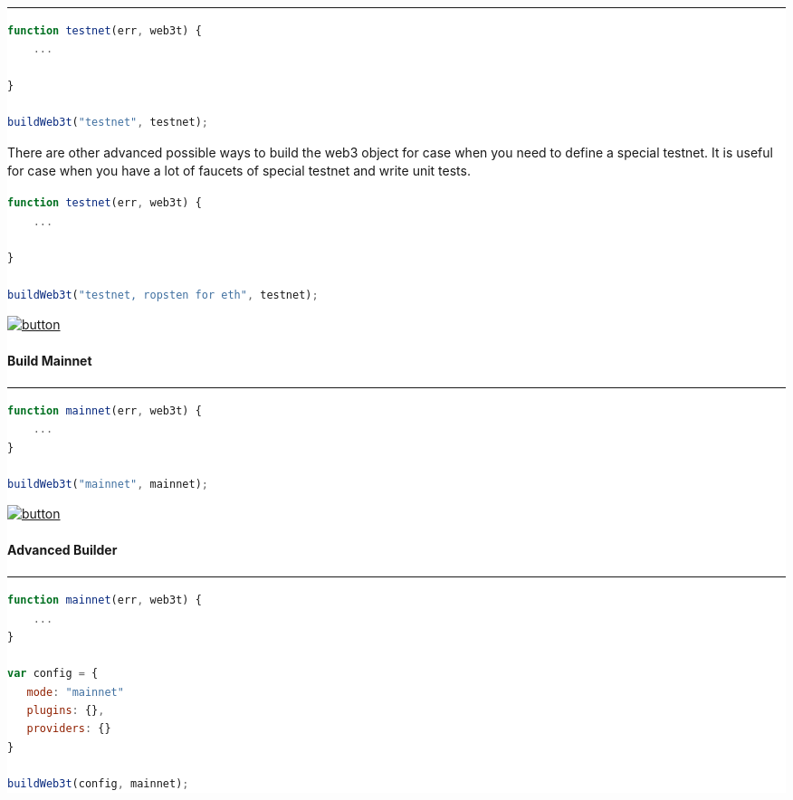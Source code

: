 ----

```Javascript 
function testnet(err, web3t) {
    ... 

}

buildWeb3t("testnet", testnet);

```

There are other advanced possible ways to build the web3 object for case when you need to define a special testnet. It is useful for case when you have a lot of faucets of special testnet and write unit tests.

```Javascript 
function testnet(err, web3t) {
    ... 

}

buildWeb3t("testnet, ropsten for eth", testnet);

```

[![button](https://res.cloudinary.com/nixar-work/image/upload/v1537609862/button_run-it.png)](https://runkit.com/embed/yw5lj63igd4r)


#### Build Mainnet
----

```Javascript 
function mainnet(err, web3t) {
    ... 
}

buildWeb3t("mainnet", mainnet);

```
[![button](https://res.cloudinary.com/nixar-work/image/upload/v1537609862/button_run-it.png)](https://runkit.com/embed/myx74ap01ge6)


#### Advanced Builder
----

```Javascript 
function mainnet(err, web3t) {
    ... 
}

var config = {
   mode: "mainnet"
   plugins: {},
   providers: {}
}

buildWeb3t(config, mainnet);

```
